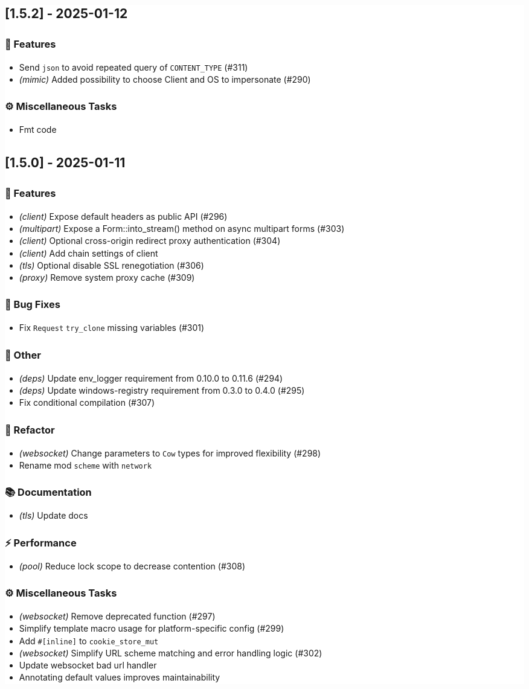 ## [1.5.2] - 2025-01-12

### 🚀 Features

- Send `json` to avoid repeated query of `CONTENT_TYPE` (#311)
- *(mimic)* Added possibility to choose Client and OS to impersonate (#290)

### ⚙️ Miscellaneous Tasks

- Fmt code

## [1.5.0] - 2025-01-11

### 🚀 Features

- *(client)* Expose default headers as public API (#296)
- *(multipart)* Expose a Form::into_stream() method on async multipart forms (#303)
- *(client)* Optional cross-origin redirect proxy authentication (#304)
- *(client)* Add chain settings of client
- *(tls)* Optional disable SSL renegotiation (#306)
- *(proxy)* Remove system proxy cache (#309)

### 🐛 Bug Fixes

- Fix `Request` `try_clone` missing variables (#301)

### 💼 Other

- *(deps)* Update env_logger requirement from 0.10.0 to 0.11.6 (#294)
- *(deps)* Update windows-registry requirement from 0.3.0 to 0.4.0 (#295)
- Fix conditional compilation (#307)

### 🚜 Refactor

- *(websocket)* Change parameters to `Cow` types for improved flexibility (#298)
- Rename mod `scheme` with `network`

### 📚 Documentation

- *(tls)* Update docs

### ⚡ Performance

- *(pool)* Reduce lock scope to decrease contention (#308)

### ⚙️ Miscellaneous Tasks

- *(websocket)* Remove deprecated function (#297)
- Simplify template macro usage for platform-specific config (#299)
- Add `#[inline]` to `cookie_store_mut`
- *(websocket)* Simplify URL scheme matching and error handling logic (#302)
- Update websocket bad url handler
- Annotating default values ​​improves maintainability
